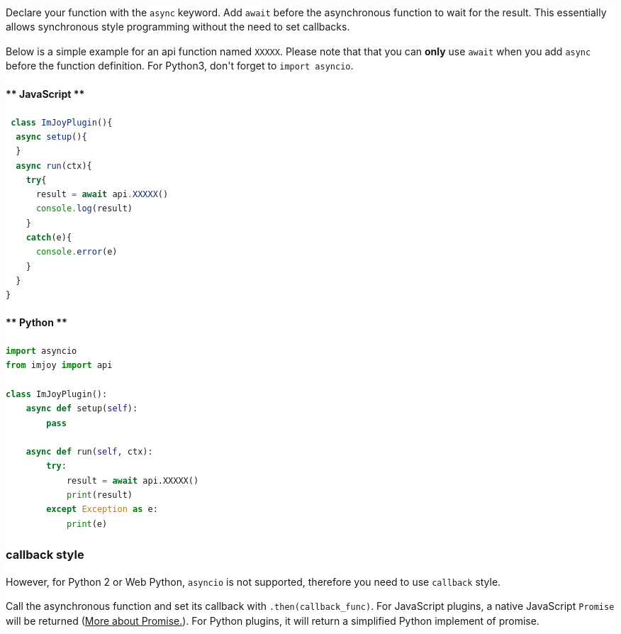 Declare your function with the `async` keyword. Add `await` before the asynchronous
function to wait for the result. This essentially allows synchronous style
programming without the need to set callbacks.

Below is a simple example for an api function named `XXXXX`. Please note that that you can **only**
use `await` when you add `async` before the function definition. For Python3,
don't forget to `import asyncio`.



#### ** JavaScript **
```javascript
 class ImJoyPlugin(){
  async setup(){
  }
  async run(ctx){
    try{
      result = await api.XXXXX()
      console.log(result)
    }
    catch(e){
      console.error(e)
    }
  }
}
```

#### ** Python **
```python
import asyncio
from imjoy import api

class ImJoyPlugin():
    async def setup(self):
        pass

    async def run(self, ctx):
        try:
            result = await api.XXXXX()
            print(result)
        except Exception as e:
            print(e)
 ```




### callback style
However, for Python 2 or Web Python, `asyncio` is not supported, therefore
you need to use `callback` style.

Call the asynchronous function and set its callback with `.then(callback_func)`.
For JavaScript plugins, a native JavaScript `Promise` will be returned ([More about Promise.](https://developer.mozilla.org/en-US/docs/Web/JavaScript/Reference/Global_Objects/Promise)). For Python plugins,
it will return a simplified Python implement of promise.
